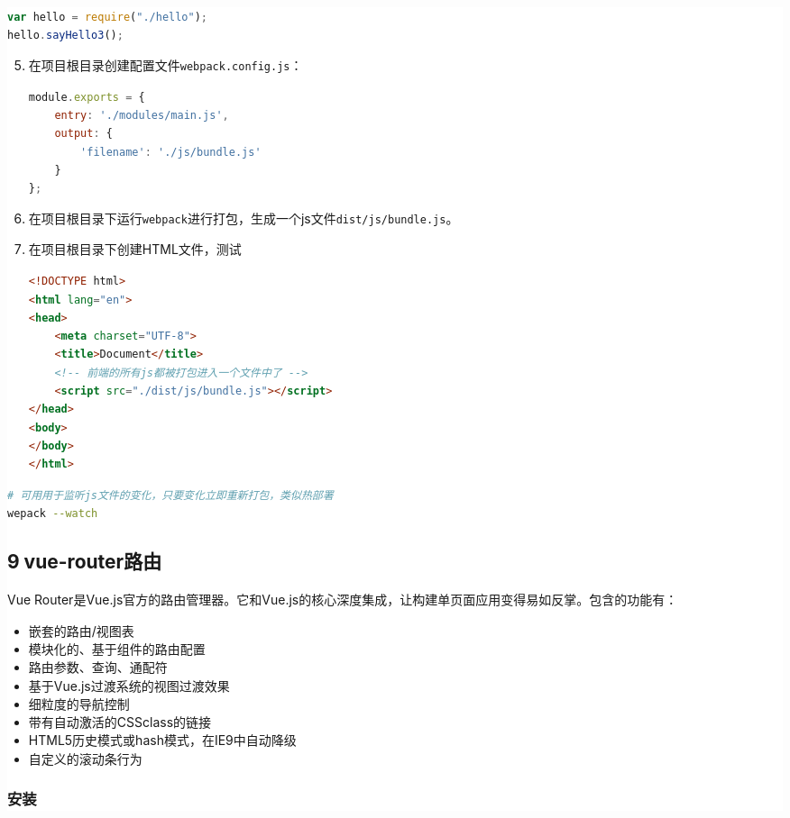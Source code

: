    ```js
   var hello = require("./hello");
   hello.sayHello3();
   ```

5. 在项目根目录创建配置文件`webpack.config.js`：

   ```js
   module.exports = {
       entry: './modules/main.js',
       output: {
           'filename': './js/bundle.js'
       }
   };
   ```

6. 在项目根目录下运行`webpack`进行打包，生成一个js文件`dist/js/bundle.js`。

7. 在项目根目录下创建HTML文件，测试

   ```html
   <!DOCTYPE html>
   <html lang="en">
   <head>
       <meta charset="UTF-8">
       <title>Document</title>
       <!-- 前端的所有js都被打包进入一个文件中了 -->
       <script src="./dist/js/bundle.js"></script>
   </head>
   <body>
   </body>
   </html>
   ```

   

```bash
# 可用用于监听js文件的变化，只要变化立即重新打包，类似热部署
wepack --watch
```



## 9 vue-router路由

Vue Router是Vue.js官方的路由管理器。它和Vue.js的核心深度集成，让构建单页面应用变得易如反掌。包含的功能有：

- 嵌套的路由/视图表
- 模块化的、基于组件的路由配置
- 路由参数、查询、通配符
- 基于Vue.js过渡系统的视图过渡效果
- 细粒度的导航控制
- 带有自动激活的CSSclass的链接
- HTML5历史模式或hash模式，在IE9中自动降级
- 自定义的滚动条行为

### 安装
